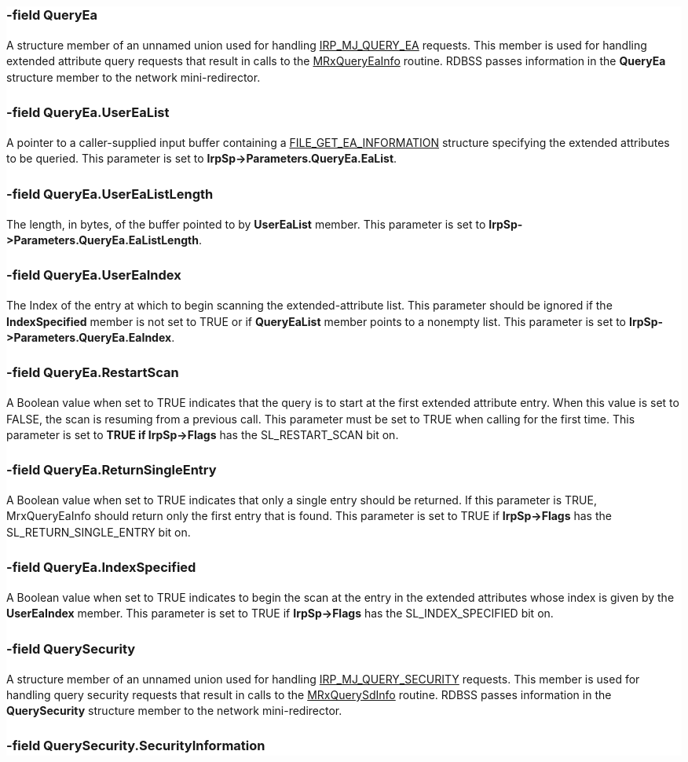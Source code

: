 ### -field QueryEa

A structure member of an unnamed union used for handling <a href="/windows-hardware/drivers/ifs/irp-mj-query-ea">IRP_MJ_QUERY_EA</a> requests. This member is used for handling extended attribute query requests that result in calls to the <a href="/windows-hardware/drivers/ifs/mrxqueryeainfo">MRxQueryEaInfo</a> routine. RDBSS passes information in the **QueryEa** structure member to the network mini-redirector.

### -field QueryEa.UserEaList

A pointer to a caller-supplied input buffer containing a <a href="/windows-hardware/drivers/ddi/ntifs/ns-ntifs-_file_get_ea_information">FILE_GET_EA_INFORMATION</a> structure specifying the extended attributes to be queried. This parameter is set to **IrpSp->Parameters.QueryEa.EaList**.

### -field QueryEa.UserEaListLength

The length, in bytes, of the buffer pointed to by **UserEaList** member. This parameter is set to **IrpSp->Parameters.QueryEa.EaListLength**.

### -field QueryEa.UserEaIndex

The Index of the entry at which to begin scanning the extended-attribute list. This parameter should be ignored if the **IndexSpecified** member is not set to TRUE or if **QueryEaList** member points to a nonempty list. This parameter is set to **IrpSp->Parameters.QueryEa.EaIndex**.

### -field QueryEa.RestartScan

A Boolean value when set to TRUE indicates that the query is to start at the first extended attribute entry. When this value is set to FALSE, the scan is resuming from a previous call. This parameter must be set to TRUE when calling for the first time. This parameter is set to **TRUE if IrpSp->Flags** has the SL_RESTART_SCAN bit on.

### -field QueryEa.ReturnSingleEntry

A Boolean value when set to TRUE indicates that only a single entry should be returned. If this parameter is TRUE, MrxQueryEaInfo should return only the first entry that is found. This parameter is set to TRUE if **IrpSp->Flags** has the SL_RETURN_SINGLE_ENTRY bit on.

### -field QueryEa.IndexSpecified

A Boolean value when set to TRUE indicates to begin the scan at the entry in the extended attributes whose index is given by the **UserEaIndex** member. This parameter is set to TRUE if **IrpSp->Flags** has the SL_INDEX_SPECIFIED bit on.

### -field QuerySecurity

A structure member of an unnamed union used for handling <a href="/windows-hardware/drivers/ifs/irp-mj-query-security">IRP_MJ_QUERY_SECURITY</a> requests. This member is used for handling query security requests that result in calls to the <a href="/windows-hardware/drivers/ifs/mrxquerysdinfo">MRxQuerySdInfo</a> routine. RDBSS passes information in the **QuerySecurity** structure member to the network mini-redirector.

### -field QuerySecurity.SecurityInformation
